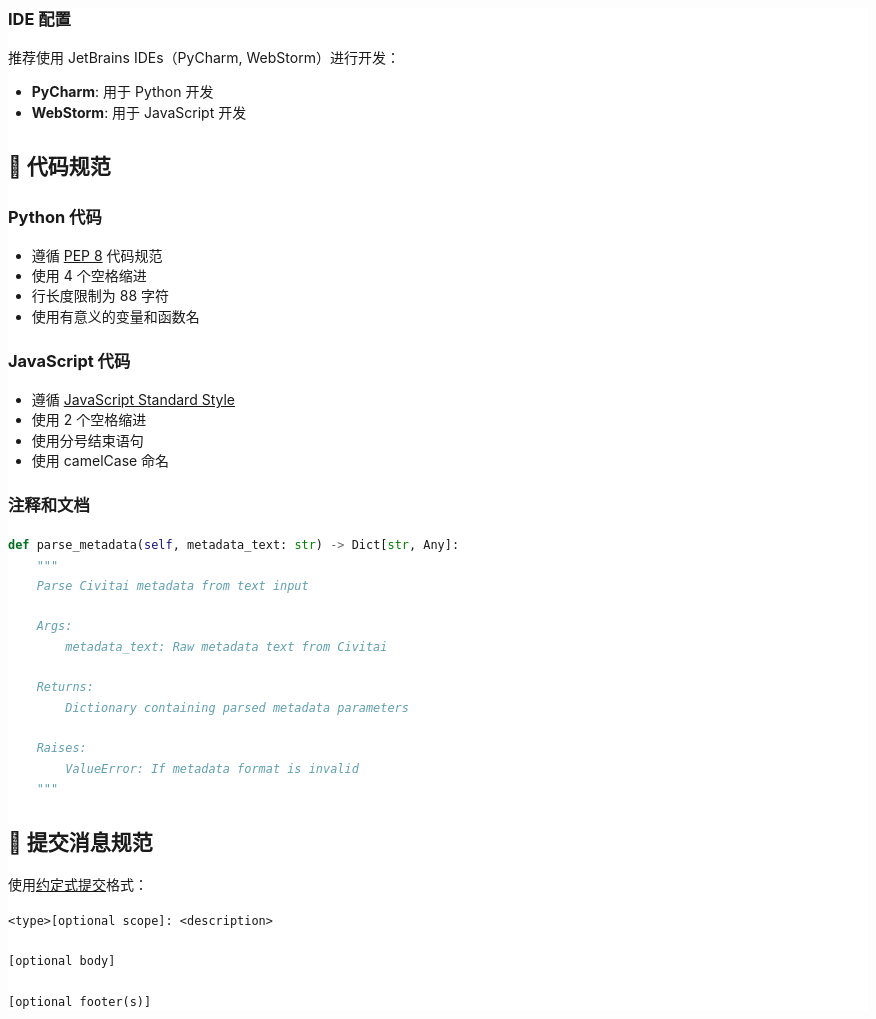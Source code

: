 ### IDE 配置

推荐使用 JetBrains IDEs（PyCharm, WebStorm）进行开发：

- **PyCharm**: 用于 Python 开发
- **WebStorm**: 用于 JavaScript 开发

## 📏 代码规范

### Python 代码

- 遵循 [PEP 8](https://pep8.org/) 代码规范
- 使用 4 个空格缩进
- 行长度限制为 88 字符
- 使用有意义的变量和函数名

### JavaScript 代码

- 遵循 [JavaScript Standard Style](https://standardjs.com/)
- 使用 2 个空格缩进
- 使用分号结束语句
- 使用 camelCase 命名

### 注释和文档

```python
def parse_metadata(self, metadata_text: str) -> Dict[str, Any]:
    """
    Parse Civitai metadata from text input
    
    Args:
        metadata_text: Raw metadata text from Civitai
        
    Returns:
        Dictionary containing parsed metadata parameters
        
    Raises:
        ValueError: If metadata format is invalid
    """
```

## 📝 提交消息规范

使用[约定式提交](https://www.conventionalcommits.org/)格式：

```
<type>[optional scope]: <description>

[optional body]

[optional footer(s)]
```
